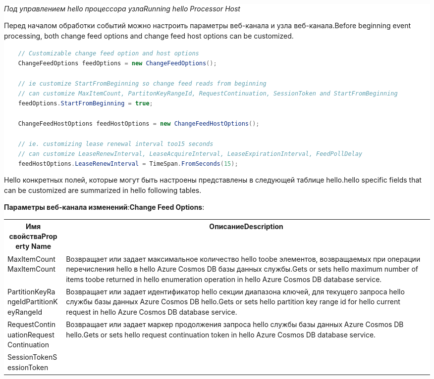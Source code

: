 <span data-ttu-id="a8faf-310">*Под управлением hello процессора узла*</span><span class="sxs-lookup"><span data-stu-id="a8faf-310">*Running hello Processor Host*</span></span>

<span data-ttu-id="a8faf-311">Перед началом обработки событий можно настроить параметры веб-канала и узла веб-канала.</span><span class="sxs-lookup"><span data-stu-id="a8faf-311">Before beginning event processing, both change feed options and change feed host options can be customized.</span></span> 
```csharp
    // Customizable change feed option and host options 
    ChangeFeedOptions feedOptions = new ChangeFeedOptions();

    // ie customize StartFromBeginning so change feed reads from beginning
    // can customize MaxItemCount, PartitonKeyRangeId, RequestContinuation, SessionToken and StartFromBeginning
    feedOptions.StartFromBeginning = true;

    ChangeFeedHostOptions feedHostOptions = new ChangeFeedHostOptions();

    // ie. customizing lease renewal interval too15 seconds
    // can customize LeaseRenewInterval, LeaseAcquireInterval, LeaseExpirationInterval, FeedPollDelay 
    feedHostOptions.LeaseRenewInterval = TimeSpan.FromSeconds(15);

```
<span data-ttu-id="a8faf-312">Hello конкретных полей, которые могут быть настроены представлены в следующей таблице hello.</span><span class="sxs-lookup"><span data-stu-id="a8faf-312">hello specific fields that can be customized are summarized in hello following tables.</span></span> 

<span data-ttu-id="a8faf-313">**Параметры веб-канала изменений**:</span><span class="sxs-lookup"><span data-stu-id="a8faf-313">**Change Feed Options**:</span></span>
<table>
    <tr>
        <th><span data-ttu-id="a8faf-314">Имя свойства</span><span class="sxs-lookup"><span data-stu-id="a8faf-314">Property Name</span></span></th>
        <th><span data-ttu-id="a8faf-315">Описание</span><span class="sxs-lookup"><span data-stu-id="a8faf-315">Description</span></span></th>
    </tr>
    <tr>
        <td><span data-ttu-id="a8faf-316">MaxItemCount</span><span class="sxs-lookup"><span data-stu-id="a8faf-316">MaxItemCount</span></span></td>
        <td><span data-ttu-id="a8faf-317">Возвращает или задает максимальное количество hello toobe элементов, возвращаемых при операции перечисления hello в hello Azure Cosmos DB базы данных службы.</span><span class="sxs-lookup"><span data-stu-id="a8faf-317">Gets or sets hello maximum number of items toobe returned in hello enumeration operation in hello Azure Cosmos DB database service.</span></span></td>
    </tr>
    <tr>
        <td><span data-ttu-id="a8faf-318">PartitionKeyRangeId</span><span class="sxs-lookup"><span data-stu-id="a8faf-318">PartitionKeyRangeId</span></span></td>
        <td><span data-ttu-id="a8faf-319">Возвращает или задает идентификатор hello секции диапазона ключей, для текущего запроса hello службы базы данных Azure Cosmos DB hello.</span><span class="sxs-lookup"><span data-stu-id="a8faf-319">Gets or sets hello partition key range id for hello current request in hello Azure Cosmos DB database service.</span></span></td>
    </tr>
    <tr>
        <td><span data-ttu-id="a8faf-320">RequestContinuation</span><span class="sxs-lookup"><span data-stu-id="a8faf-320">RequestContinuation</span></span></td>
        <td><span data-ttu-id="a8faf-321">Возвращает или задает маркер продолжения запроса hello службы базы данных Azure Cosmos DB hello.</span><span class="sxs-lookup"><span data-stu-id="a8faf-321">Gets or sets hello request continuation token in hello Azure Cosmos DB database service.</span></span></td>
    </tr>
        <tr>
        <td><span data-ttu-id="a8faf-322">SessionToken</span><span class="sxs-lookup"><span data-stu-id="a8faf-322">SessionToken</span></span></td>